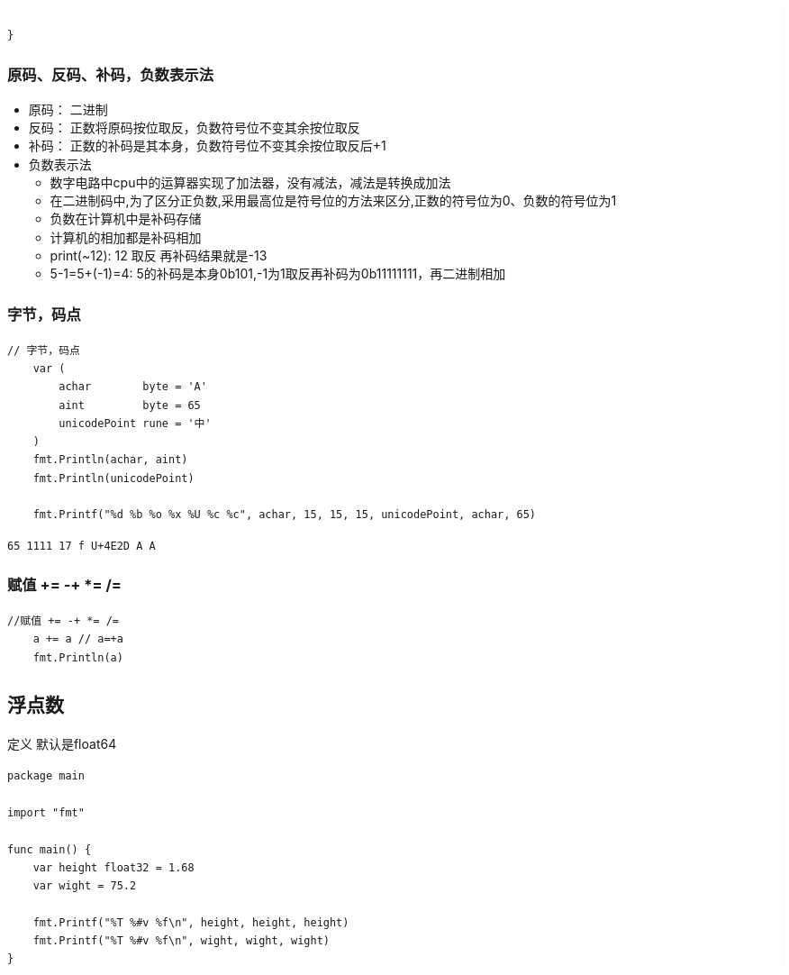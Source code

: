 ```

}
```


### 原码、反码、补码，负数表示法
- 原码： 二进制
- 反码： 正数将原码按位取反，负数符号位不变其余按位取反
- 补码： 正数的补码是其本身，负数符号位不变其余按位取反后+1
- 负数表示法
  - 数字电路中cpu中的运算器实现了加法器，没有减法，减法是转换成加法
  - 在二进制码中,为了区分正负数,采用最高位是符号位的方法来区分,正数的符号位为0、负数的符号位为1
  - 负数在计算机中是补码存储
  - 计算机的相加都是补码相加
  - print(~12): 12 取反 再补码结果就是-13
  - 5-1=5+(-1)=4: 5的补码是本身0b101,-1为1取反再补码为0b11111111，再二进制相加


### 字节，码点

```
// 字节，码点
	var (
		achar        byte = 'A'
		aint         byte = 65
		unicodePoint rune = '中'
	)
	fmt.Println(achar, aint)
	fmt.Println(unicodePoint)

	fmt.Printf("%d %b %o %x %U %c %c", achar, 15, 15, 15, unicodePoint, achar, 65)
```

```
65 1111 17 f U+4E2D A A
```
### 赋值 += -+ *= /=
```
//赋值 += -+ *= /=
	a += a // a=+a
	fmt.Println(a)
```

## 浮点数
定义
默认是float64
```
package main

import "fmt"

func main() {
	var height float32 = 1.68
	var wight = 75.2

	fmt.Printf("%T %#v %f\n", height, height, height)
	fmt.Printf("%T %#v %f\n", wight, wight, wight)
}
```

